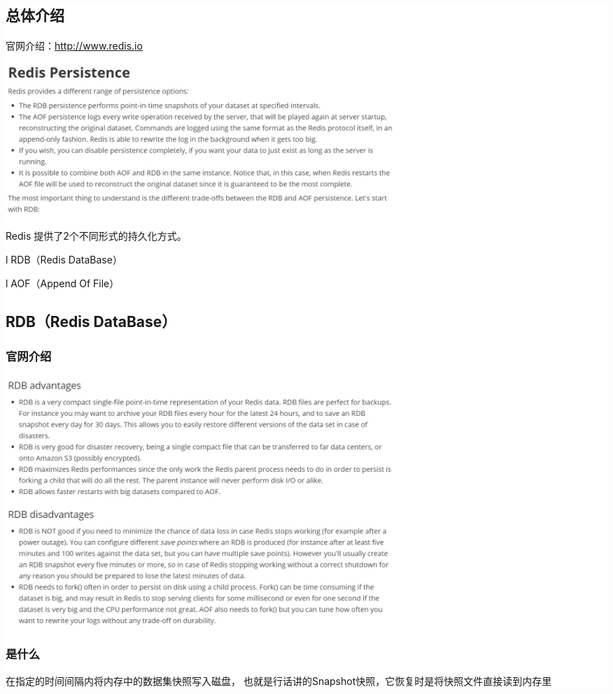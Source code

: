## 总体介绍

官网介绍：http://www.redis.io

![img](Redis.assets/wps139.png) 

Redis 提供了2个不同形式的持久化方式。

l RDB（Redis DataBase）

l AOF（Append Of File）

## RDB（Redis DataBase）

### 官网介绍

![img](Redis.assets/wps140.png) 

### 是什么

在指定的时间间隔内将内存中的数据集快照写入磁盘， 也就是行话讲的Snapshot快照，它恢复时是将快照文件直接读到内存里
